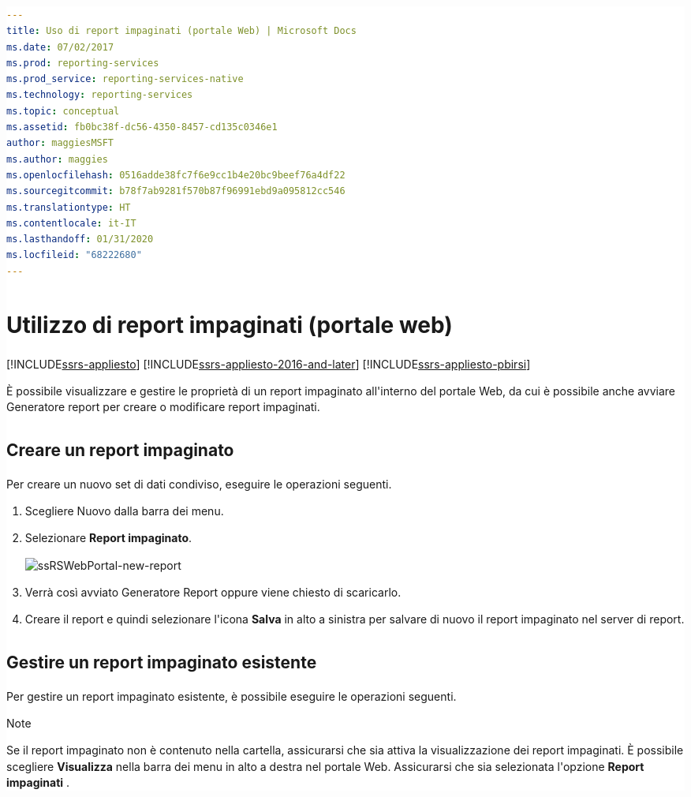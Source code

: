```yaml
---
title: Uso di report impaginati (portale Web) | Microsoft Docs
ms.date: 07/02/2017
ms.prod: reporting-services
ms.prod_service: reporting-services-native
ms.technology: reporting-services
ms.topic: conceptual
ms.assetid: fb0bc38f-dc56-4350-8457-cd135c0346e1
author: maggiesMSFT
ms.author: maggies
ms.openlocfilehash: 0516adde38fc7f6e9cc1b4e20bc9beef76a4df22
ms.sourcegitcommit: b78f7ab9281f570b87f96991ebd9a095812cc546
ms.translationtype: HT
ms.contentlocale: it-IT
ms.lasthandoff: 01/31/2020
ms.locfileid: "68222680"
---
```

# <a name="working-with-paginated-reports-web-portal"></a>Utilizzo di report impaginati (portale web)

[!INCLUDE[ssrs-appliesto](../includes/ssrs-appliesto.md)] [!INCLUDE[ssrs-appliesto-2016-and-later](../includes/ssrs-appliesto-2016-and-later.md)] [!INCLUDE[ssrs-appliesto-pbirsi](../includes/ssrs-appliesto-pbirs.md)]

È possibile visualizzare e gestire le proprietà di un report impaginato all'interno del portale Web, da cui è possibile anche avviare Generatore report per creare o modificare report impaginati.  
   
## <a name="create-a-paginated-report"></a>Creare un report impaginato  
  
Per creare un nuovo set di dati condiviso, eseguire le operazioni seguenti.  
  
1.  Scegliere Nuovo dalla barra dei menu.  
  
2.  Selezionare **Report impaginato**.  
  
    ![ssRSWebPortal-new-report](../reporting-services/media/ssrswebportal-new-report.png)  
  
3.  Verrà così avviato Generatore Report oppure viene chiesto di scaricarlo.  
  
4.  Creare il report e quindi selezionare l'icona **Salva** in alto a sinistra per salvare di nuovo il report impaginato nel server di report.  
  
## <a name="manage-an-existing-paginated-report"></a>Gestire un report impaginato esistente  
  
Per gestire un report impaginato esistente, è possibile eseguire le operazioni seguenti.  
  
> [!NOTE]
> Se il report impaginato non è contenuto nella cartella, assicurarsi che sia attiva la visualizzazione dei report impaginati. È possibile scegliere **Visualizza** nella barra dei menu in alto a destra nel portale Web. Assicurarsi che sia selezionata l'opzione **Report impaginati** .  
  